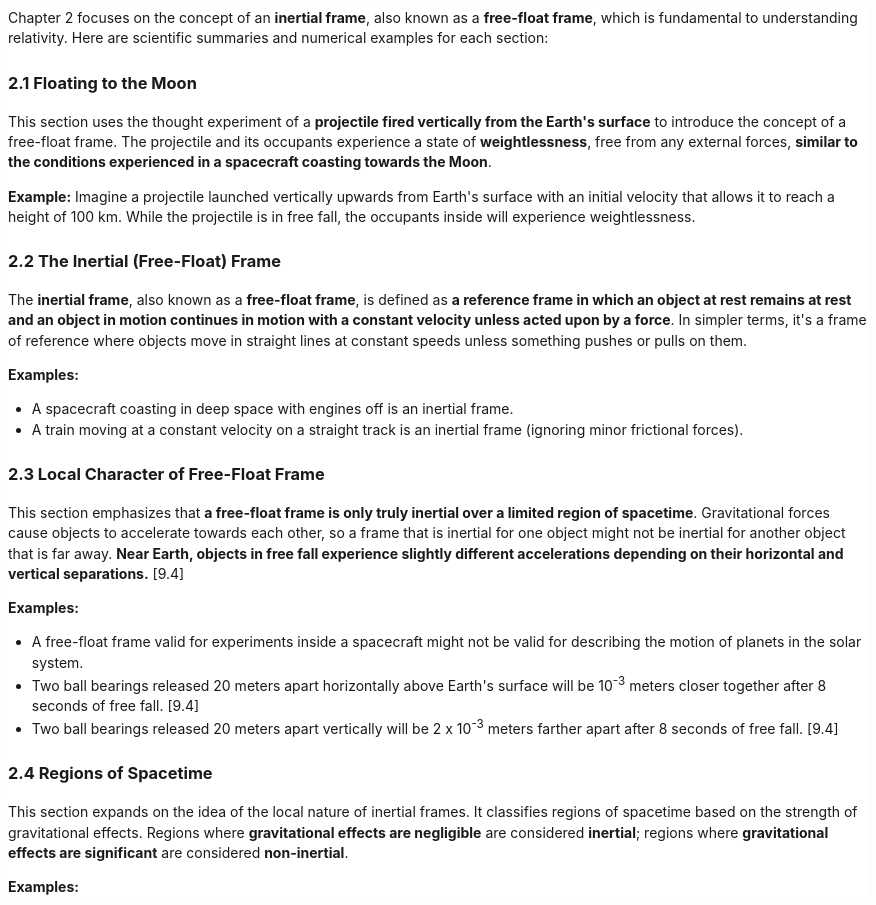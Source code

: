 
Chapter 2 focuses on the concept of an **inertial frame**, also known as a **free-float frame**, which is fundamental to understanding relativity. Here are scientific summaries and numerical examples for each section:

### 2.1 Floating to the Moon

This section uses the thought experiment of a **projectile fired vertically from the Earth's surface** to introduce the concept of a free-float frame. The projectile and its occupants experience a state of **weightlessness**, free from any external forces, **similar to the conditions experienced in a spacecraft coasting towards the Moon**. 

**Example:** Imagine a projectile launched vertically upwards from Earth's surface with an initial velocity that allows it to reach a height of 100 km. While the projectile is in free fall, the occupants inside will experience weightlessness.

### 2.2 The Inertial (Free-Float) Frame

The **inertial frame**, also known as a **free-float frame**, is defined as **a reference frame in which an object at rest remains at rest and an object in motion continues in motion with a constant velocity unless acted upon by a force**. In simpler terms, it's a frame of reference where objects move in straight lines at constant speeds unless something pushes or pulls on them.

**Examples:**

*   A spacecraft coasting in deep space with engines off is an inertial frame.
*   A train moving at a constant velocity on a straight track is an inertial frame (ignoring minor frictional forces).

### 2.3 Local Character of Free-Float Frame

This section emphasizes that **a free-float frame is only truly inertial over a limited region of spacetime**. Gravitational forces cause objects to accelerate towards each other, so a frame that is inertial for one object might not be inertial for another object that is far away.  **Near Earth, objects in free fall experience slightly different accelerations depending on their horizontal and vertical separations.** [9.4]

**Examples:**

*   A free-float frame valid for experiments inside a spacecraft might not be valid for describing the motion of planets in the solar system. 
*   Two ball bearings released 20 meters apart horizontally above Earth's surface will be 10<sup>-3</sup> meters closer together after 8 seconds of free fall.  [9.4]
*   Two ball bearings released 20 meters apart vertically will be 2 x 10<sup>-3</sup> meters farther apart after 8 seconds of free fall. [9.4]

### 2.4 Regions of Spacetime

This section expands on the idea of the local nature of inertial frames. It classifies regions of spacetime based on the strength of gravitational effects. Regions where **gravitational effects are negligible** are considered **inertial**; regions where **gravitational effects are significant** are considered **non-inertial**. 

**Examples:**

